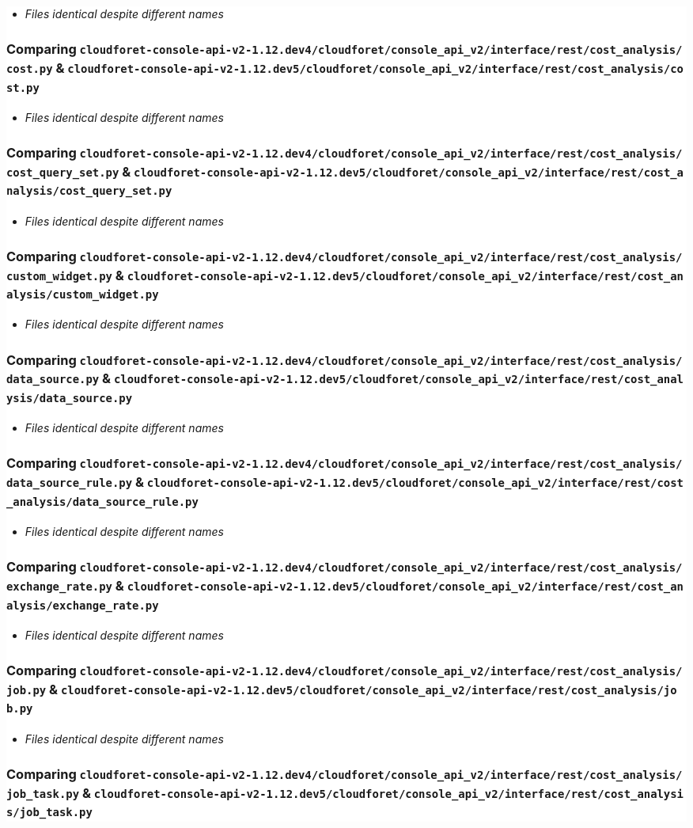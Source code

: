  * *Files identical despite different names*

### Comparing `cloudforet-console-api-v2-1.12.dev4/cloudforet/console_api_v2/interface/rest/cost_analysis/cost.py` & `cloudforet-console-api-v2-1.12.dev5/cloudforet/console_api_v2/interface/rest/cost_analysis/cost.py`

 * *Files identical despite different names*

### Comparing `cloudforet-console-api-v2-1.12.dev4/cloudforet/console_api_v2/interface/rest/cost_analysis/cost_query_set.py` & `cloudforet-console-api-v2-1.12.dev5/cloudforet/console_api_v2/interface/rest/cost_analysis/cost_query_set.py`

 * *Files identical despite different names*

### Comparing `cloudforet-console-api-v2-1.12.dev4/cloudforet/console_api_v2/interface/rest/cost_analysis/custom_widget.py` & `cloudforet-console-api-v2-1.12.dev5/cloudforet/console_api_v2/interface/rest/cost_analysis/custom_widget.py`

 * *Files identical despite different names*

### Comparing `cloudforet-console-api-v2-1.12.dev4/cloudforet/console_api_v2/interface/rest/cost_analysis/data_source.py` & `cloudforet-console-api-v2-1.12.dev5/cloudforet/console_api_v2/interface/rest/cost_analysis/data_source.py`

 * *Files identical despite different names*

### Comparing `cloudforet-console-api-v2-1.12.dev4/cloudforet/console_api_v2/interface/rest/cost_analysis/data_source_rule.py` & `cloudforet-console-api-v2-1.12.dev5/cloudforet/console_api_v2/interface/rest/cost_analysis/data_source_rule.py`

 * *Files identical despite different names*

### Comparing `cloudforet-console-api-v2-1.12.dev4/cloudforet/console_api_v2/interface/rest/cost_analysis/exchange_rate.py` & `cloudforet-console-api-v2-1.12.dev5/cloudforet/console_api_v2/interface/rest/cost_analysis/exchange_rate.py`

 * *Files identical despite different names*

### Comparing `cloudforet-console-api-v2-1.12.dev4/cloudforet/console_api_v2/interface/rest/cost_analysis/job.py` & `cloudforet-console-api-v2-1.12.dev5/cloudforet/console_api_v2/interface/rest/cost_analysis/job.py`

 * *Files identical despite different names*

### Comparing `cloudforet-console-api-v2-1.12.dev4/cloudforet/console_api_v2/interface/rest/cost_analysis/job_task.py` & `cloudforet-console-api-v2-1.12.dev5/cloudforet/console_api_v2/interface/rest/cost_analysis/job_task.py`
